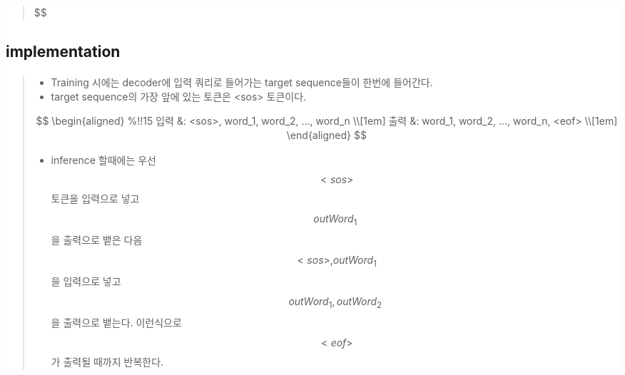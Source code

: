 > $$

## implementation
> * Training 시에는 decoder에 입력 쿼리로 들어가는 target sequence들이 한번에 들어간다.
> * target sequence의 가장 앞에 있는 토큰은 \<sos> 토큰이다.  
> 
> $$
> \begin{aligned} %!!15
>   입력 &: <sos>, word_1, word_2, ..., word_n \\[1em]
>   출력 &: word_1, word_2, ..., word_n, <eof> \\[1em]
> \end{aligned}
> $$
> 
> * inference 할때에는 우선 $$ <sos> $$ 토큰을 입력으로 넣고 $$ outWord_1 $$ 을 출력으로 뱉은 다음 $$ <sos>, outWord_1 $$ 을 입력으로 넣고 $$ outWord_1, outWord_2 $$ 을 출력으로 뱉는다. 이런식으로 $$ <eof> $$ 가 출력될 때까지 반복한다.